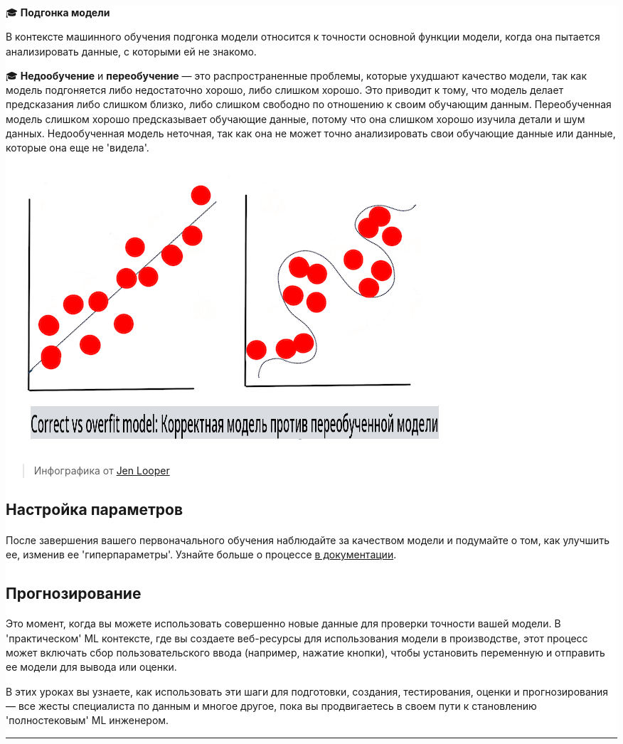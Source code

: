 🎓 **Подгонка модели**

В контексте машинного обучения подгонка модели относится к точности основной функции модели, когда она пытается анализировать данные, с которыми ей не знакомо.

🎓 **Недообучение** и **переобучение** — это распространенные проблемы, которые ухудшают качество модели, так как модель подгоняется либо недостаточно хорошо, либо слишком хорошо. Это приводит к тому, что модель делает предсказания либо слишком близко, либо слишком свободно по отношению к своим обучающим данным. Переобученная модель слишком хорошо предсказывает обучающие данные, потому что она слишком хорошо изучила детали и шум данных. Недообученная модель неточная, так как она не может точно анализировать свои обучающие данные или данные, которые она еще не 'видела'.

![переобученная модель](../../../../translated_images/overfitting.1c132d92bfd93cb63240baf63ebdf82c30e30a0a44e1ad49861b82ff600c2b5c.ru.png)
> Инфографика от [Jen Looper](https://twitter.com/jenlooper)

## Настройка параметров

После завершения вашего первоначального обучения наблюдайте за качеством модели и подумайте о том, как улучшить ее, изменив ее 'гиперпараметры'. Узнайте больше о процессе [в документации](https://docs.microsoft.com/en-us/azure/machine-learning/how-to-tune-hyperparameters?WT.mc_id=academic-77952-leestott).

## Прогнозирование

Это момент, когда вы можете использовать совершенно новые данные для проверки точности вашей модели. В 'практическом' ML контексте, где вы создаете веб-ресурсы для использования модели в производстве, этот процесс может включать сбор пользовательского ввода (например, нажатие кнопки), чтобы установить переменную и отправить ее модели для вывода или оценки.

В этих уроках вы узнаете, как использовать эти шаги для подготовки, создания, тестирования, оценки и прогнозирования — все жесты специалиста по данным и многое другое, пока вы продвигаетесь в своем пути к становлению 'полностековым' ML инженером.

---